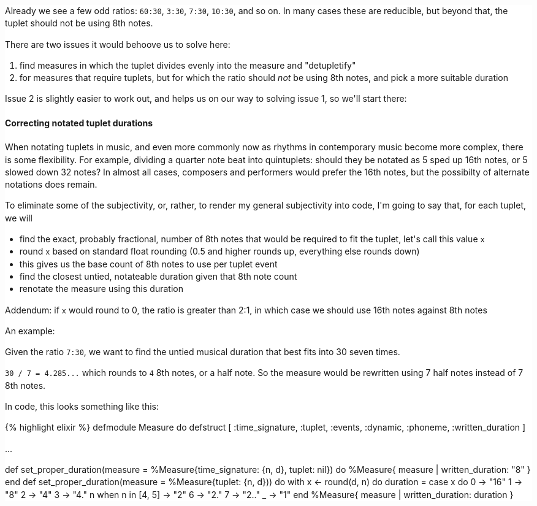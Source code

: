 Already we see a few odd ratios: `60:30`, `3:30`, `7:30`, `10:30`, and so on.
In many cases these are reducible, but beyond that, the tuplet should not
be using 8th notes.

There are two issues it would behoove us to solve here:

1. find measures in which the tuplet divides evenly into the measure and "detupletify"
1. for measures that require tuplets, but for which the ratio should *not* be using
8th notes, and pick a more suitable duration

Issue 2 is slightly easier to work out, and helps us on our way to solving issue 1,
so we'll start there:

#### Correcting notated tuplet durations

When notating tuplets in music, and even more commonly now as rhythms in contemporary
music become more complex, there is some flexibility. For example, dividing a quarter
note beat into quintuplets: should they be notated as 5 sped up 16th notes, or 5 slowed down
32 notes? In almost all cases, composers and performers would prefer the 16th notes, but the
possibilty of alternate notations does remain.

To eliminate some of the subjectivity, or, rather, to render my general subjectivity into code,
I'm going to say that, for each tuplet, we will

* find the exact, probably fractional, number of 8th notes that would be required to fit the tuplet, let's call this value `x`
* round `x` based on standard float rounding (0.5 and higher rounds up, everything else rounds down)
* this gives us the base count of 8th notes to use per tuplet event
* find the closest untied, notateable duration given that 8th note count
* renotate the measure using this duration

Addendum: if `x` would round to 0, the ratio is greater than 2:1, in which case we should use 16th notes against 8th notes

An example:

Given the ratio `7:30`, we want to find the untied musical duration
that best fits into 30 seven times.

`30 / 7 = 4.285...` which rounds to `4` 8th notes, or a half note. So the measure
would be rewritten using 7 half notes instead of 7 8th notes.

In code, this looks something like this:

{% highlight elixir %}
defmodule Measure do
  defstruct [
    :time_signature, :tuplet, :events,
    :dynamic, :phoneme, :written_duration
  ]

  ...

  def set_proper_duration(measure = %Measure{time_signature: {n, d}, tuplet: nil}) do
    %Measure{ measure | written_duration: "8" }
  end
  def set_proper_duration(measure = %Measure{tuplet: {n, d})) do
    with x <- round(d, n) do
      duration = case x do
        0 -> "16"
        1 -> "8"
        2 -> "4"
        3 -> "4."
        n when n in [4, 5] -> "2"
        6 -> "2."
        7 -> "2.."
        _ -> "1"
      end
      %Measure{ measure | written_duration: duration }